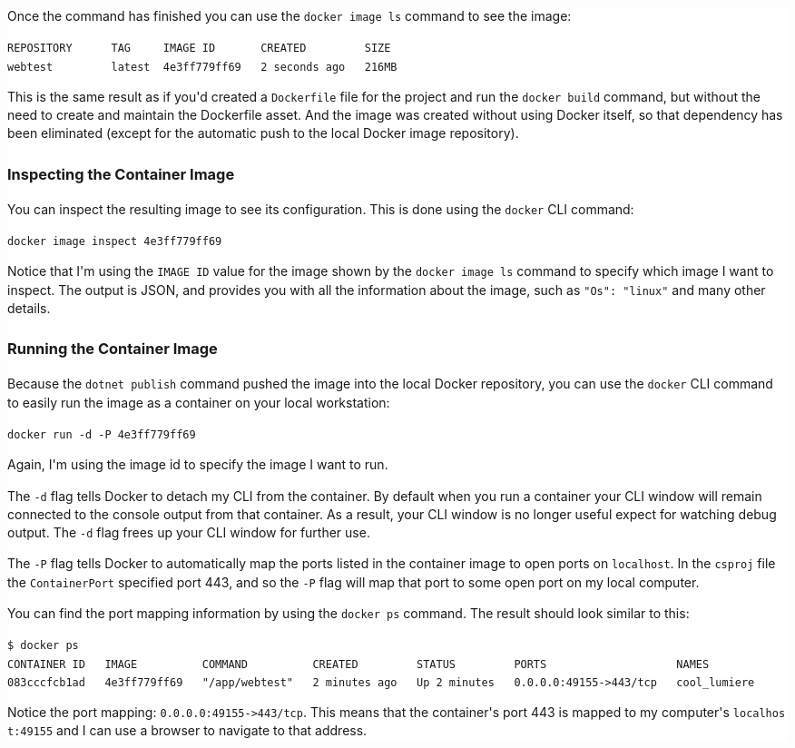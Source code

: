 Once the command has finished you can use the `docker image ls` command to see the image:

```text
REPOSITORY      TAG     IMAGE ID       CREATED         SIZE
webtest         latest  4e3ff779ff69   2 seconds ago   216MB
```

This is the same result as if you'd created a `Dockerfile` file for the project and run the `docker build` command, but without the need to create and maintain the Dockerfile asset. And the image was created without using Docker itself, so that dependency has been eliminated (except for the automatic push to the local Docker image repository).

### Inspecting the Container Image

You can inspect the resulting image to see its configuration. This is done using the `docker` CLI command:

```text
docker image inspect 4e3ff779ff69
```

Notice that I'm using the `IMAGE ID` value for the image shown by the `docker image ls` command to specify which image I want to inspect. The output is JSON, and provides you with all the information about the image, such as `"Os": "linux"` and many other details.

### Running the Container Image

Because the `dotnet publish` command pushed the image into the local Docker repository, you can use the `docker` CLI command to easily run the image as a container on your local workstation:

```text
docker run -d -P 4e3ff779ff69
```

Again, I'm using the image id to specify the image I want to run. 

The `-d` flag tells Docker to detach my CLI from the container. By default when you run a container your CLI window will remain connected to the console output from that container. As a result, your CLI window is no longer useful expect for watching debug output. The `-d` flag frees up your CLI window for further use.

The `-P` flag tells Docker to automatically map the ports listed in the container image to open ports on `localhost`. In the `csproj` file the `ContainerPort` specified port 443, and so the `-P` flag will map that port to some open port on my local computer.

You can find the port mapping information by using the `docker ps` command. The result should look similar to this:

```text
$ docker ps
CONTAINER ID   IMAGE          COMMAND          CREATED         STATUS         PORTS                    NAMES
083cccfcb1ad   4e3ff779ff69   "/app/webtest"   2 minutes ago   Up 2 minutes   0.0.0.0:49155->443/tcp   cool_lumiere
```

Notice the port mapping: `0.0.0.0:49155->443/tcp`. This means that the container's port 443 is mapped to my computer's `localhost:49155` and I can use a browser to navigate to that address.
